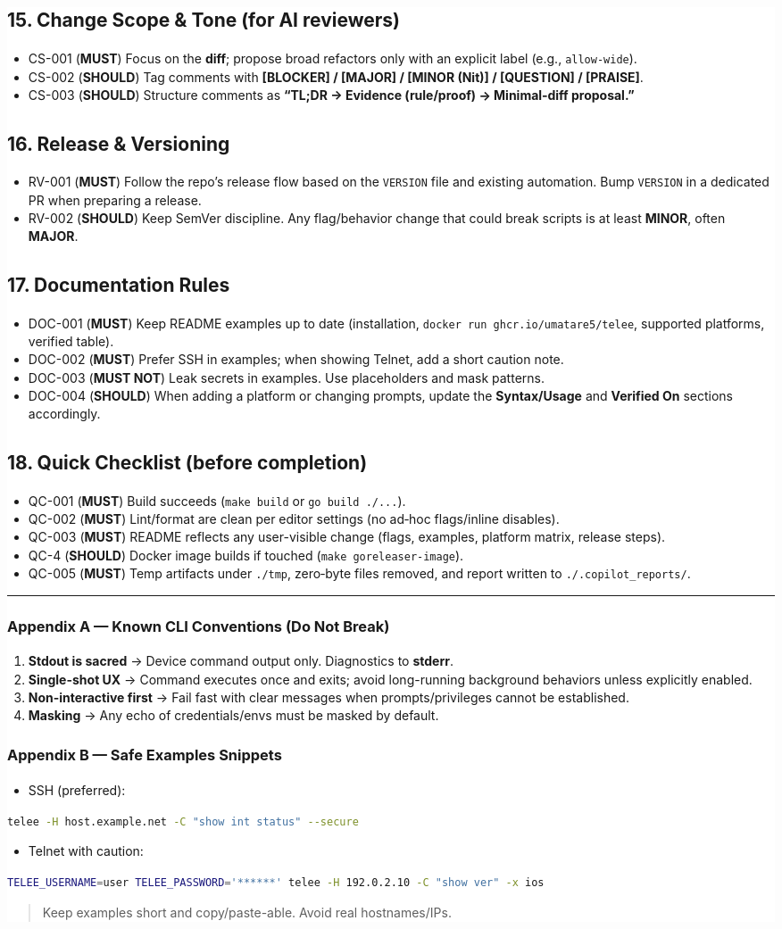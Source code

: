 ## 15. Change Scope & Tone (for AI reviewers)

- CS-001 (**MUST**) Focus on the **diff**; propose broad refactors only with an explicit label (e.g., `allow-wide`).
- CS-002 (**SHOULD**) Tag comments with **\[BLOCKER] / \[MAJOR] / \[MINOR (Nit)] / \[QUESTION] / \[PRAISE]**.
- CS-003 (**SHOULD**) Structure comments as **“TL;DR → Evidence (rule/proof) → Minimal‑diff proposal.”**

## 16. Release & Versioning

- RV-001 (**MUST**) Follow the repo’s release flow based on the `VERSION` file and existing automation. Bump `VERSION` in a dedicated PR when preparing a release.
- RV-002 (**SHOULD**) Keep SemVer discipline. Any flag/behavior change that could break scripts is at least **MINOR**, often **MAJOR**.

## 17. Documentation Rules

- DOC-001 (**MUST**) Keep README examples up to date (installation, `docker run ghcr.io/umatare5/telee`, supported platforms, verified table).
- DOC-002 (**MUST**) Prefer SSH in examples; when showing Telnet, add a short caution note.
- DOC-003 (**MUST NOT**) Leak secrets in examples. Use placeholders and mask patterns.
- DOC-004 (**SHOULD**) When adding a platform or changing prompts, update the **Syntax/Usage** and **Verified On** sections accordingly.

## 18. Quick Checklist (before completion)

- QC-001 (**MUST**) Build succeeds (`make build` or `go build ./...`).
- QC-002 (**MUST**) Lint/format are clean per editor settings (no ad‑hoc flags/inline disables).
- QC-003 (**MUST**) README reflects any user-visible change (flags, examples, platform matrix, release steps).
- QC-4 (**SHOULD**) Docker image builds if touched (`make goreleaser-image`).
- QC-005 (**MUST**) Temp artifacts under `./tmp`, zero‑byte files removed, and report written to `./.copilot_reports/`.

---

### Appendix A — Known CLI Conventions (Do Not Break)

1. **Stdout is sacred** → Device command output only. Diagnostics to **stderr**.
2. **Single-shot UX** → Command executes once and exits; avoid long-running background behaviors unless explicitly enabled.
3. **Non-interactive first** → Fail fast with clear messages when prompts/privileges cannot be established.
4. **Masking** → Any echo of credentials/envs must be masked by default.

### Appendix B — Safe Examples Snippets

- SSH (preferred):

```bash
telee -H host.example.net -C "show int status" --secure
```

- Telnet with caution:

```bash
TELEE_USERNAME=user TELEE_PASSWORD='******' telee -H 192.0.2.10 -C "show ver" -x ios
```

> Keep examples short and copy/paste-able. Avoid real hostnames/IPs.
